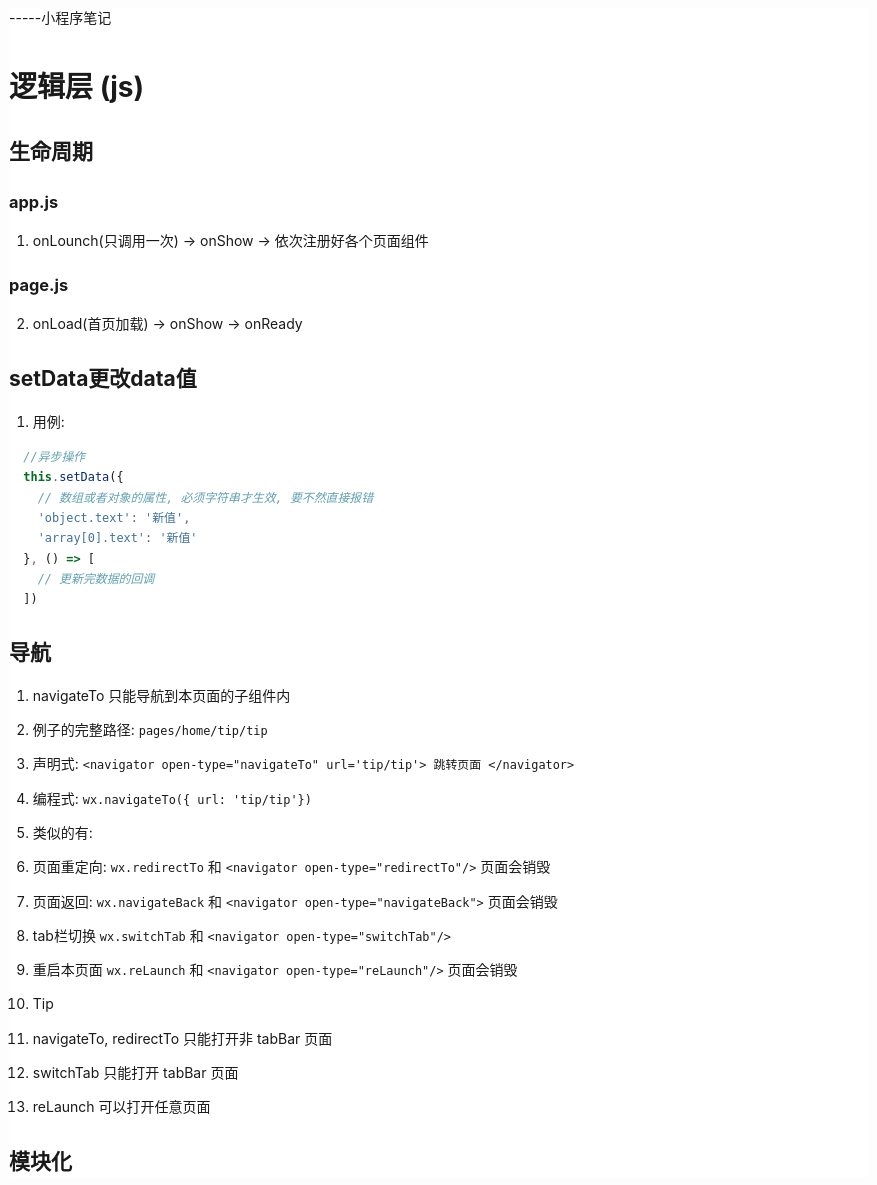 -----小程序笔记

# 逻辑层 (js)

## 生命周期

### app.js   
  
  1. onLounch(只调用一次) -> onShow -> 依次注册好各个页面组件

### page.js

  2. onLoad(首页加载) -> onShow -> onReady

## setData更改data值

1. 用例: 
```js
  //异步操作
  this.setData({
    // 数组或者对象的属性, 必须字符串才生效, 要不然直接报错
    'object.text': '新值',
    'array[0].text': '新值'
  }, () => [
    // 更新完数据的回调
  ])
```

## 导航

1. navigateTo 只能导航到本页面的子组件内

  1. 例子的完整路径: `pages/home/tip/tip`

  1. 声明式:  `<navigator open-type="navigateTo" url='tip/tip'> 跳转页面 </navigator>`

  2. 编程式:  `wx.navigateTo({ url: 'tip/tip'})`

2. 类似的有: 

  1. 页面重定向: `wx.redirectTo` 和 `<navigator open-type="redirectTo"/>` 页面会销毁

  2. 页面返回: `wx.navigateBack` 和 `<navigator open-type="navigateBack">` 页面会销毁

  3. tab栏切换 `wx.switchTab` 和 `<navigator open-type="switchTab"/>` 

  4. 重启本页面 `wx.reLaunch` 和 `<navigator open-type="reLaunch"/>` 页面会销毁 

3. Tip

  1. navigateTo, redirectTo 只能打开非 tabBar 页面
  2. switchTab 只能打开 tabBar 页面
  3. reLaunch 可以打开任意页面

## 模块化
